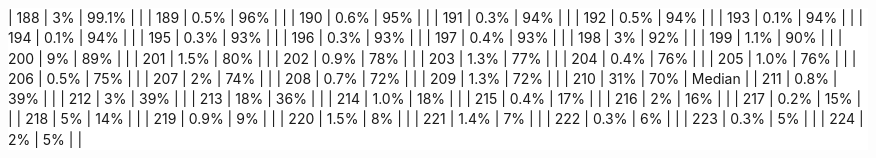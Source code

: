 | 188 | 3% | 99.1% |  |
| 189 | 0.5% | 96% |  |
| 190 | 0.6% | 95% |  |
| 191 | 0.3% | 94% |  |
| 192 | 0.5% | 94% |  |
| 193 | 0.1% | 94% |  |
| 194 | 0.1% | 94% |  |
| 195 | 0.3% | 93% |  |
| 196 | 0.3% | 93% |  |
| 197 | 0.4% | 93% |  |
| 198 | 3% | 92% |  |
| 199 | 1.1% | 90% |  |
| 200 | 9% | 89% |  |
| 201 | 1.5% | 80% |  |
| 202 | 0.9% | 78% |  |
| 203 | 1.3% | 77% |  |
| 204 | 0.4% | 76% |  |
| 205 | 1.0% | 76% |  |
| 206 | 0.5% | 75% |  |
| 207 | 2% | 74% |  |
| 208 | 0.7% | 72% |  |
| 209 | 1.3% | 72% |  |
| 210 | 31% | 70% | Median |
| 211 | 0.8% | 39% |  |
| 212 | 3% | 39% |  |
| 213 | 18% | 36% |  |
| 214 | 1.0% | 18% |  |
| 215 | 0.4% | 17% |  |
| 216 | 2% | 16% |  |
| 217 | 0.2% | 15% |  |
| 218 | 5% | 14% |  |
| 219 | 0.9% | 9% |  |
| 220 | 1.5% | 8% |  |
| 221 | 1.4% | 7% |  |
| 222 | 0.3% | 6% |  |
| 223 | 0.3% | 5% |  |
| 224 | 2% | 5% |  |
